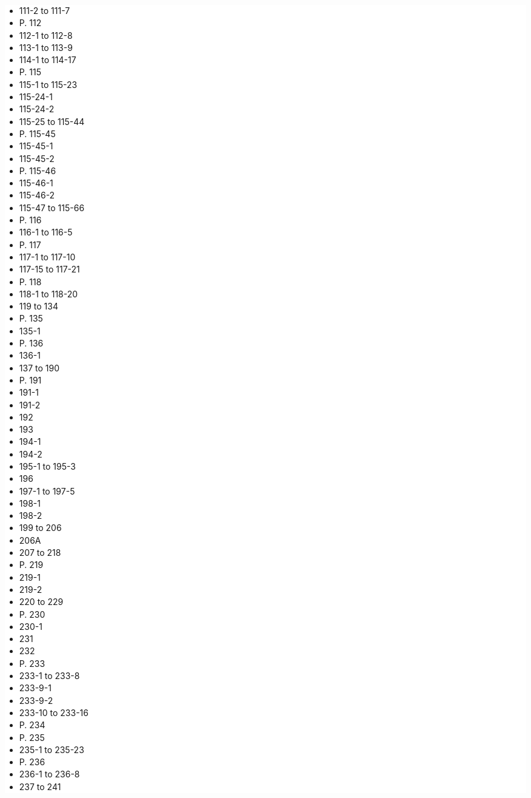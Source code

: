 - 111-2 to 111-7
- P. 112
- 112-1 to 112-8
- 113-1 to 113-9
- 114-1 to 114-17
- P. 115
- 115-1 to 115-23
- 115-24-1
- 115-24-2
- 115-25 to 115-44
- P. 115-45
- 115-45-1
- 115-45-2
- P. 115-46
- 115-46-1
- 115-46-2
- 115-47 to 115-66
- P. 116
- 116-1 to 116-5
- P. 117
- 117-1 to 117-10
- 117-15 to 117-21
- P. 118
- 118-1 to 118-20
- 119 to 134
- P. 135
- 135-1
- P. 136
- 136-1
- 137 to 190
- P. 191
- 191-1
- 191-2
- 192
- 193
- 194-1
- 194-2
- 195-1 to 195-3
- 196
- 197-1 to 197-5
- 198-1
- 198-2
- 199 to 206
- 206A
- 207 to 218
- P. 219
- 219-1
- 219-2
- 220 to 229
- P. 230
- 230-1
- 231
- 232
- P. 233
- 233-1 to 233-8
- 233-9-1
- 233-9-2
- 233-10 to 233-16
- P. 234
- P. 235
- 235-1 to 235-23
- P. 236
- 236-1 to 236-8
- 237 to 241